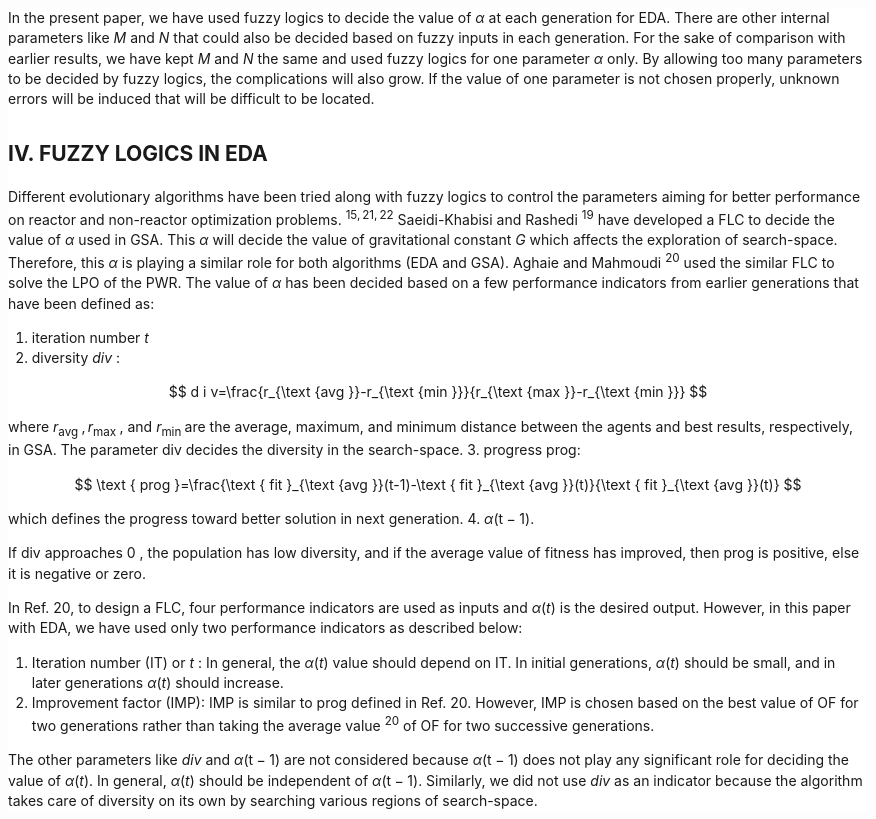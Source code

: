 In the present paper, we have used fuzzy logics to decide the value of $\alpha$ at each generation for EDA. There are other internal parameters like $M$ and $N$ that could also be decided based on fuzzy inputs in each generation. For the sake of comparison with earlier results, we have kept $M$ and $N$ the same and used fuzzy logics for one parameter $\alpha$ only. By allowing too many parameters to be decided by fuzzy logics, the complications will also grow. If the value of one parameter is not chosen properly, unknown errors will be induced that will be difficult to be located.

## IV. FUZZY LOGICS IN EDA

Different evolutionary algorithms have been tried along with fuzzy logics to control the parameters aiming for better
performance on reactor and non-reactor optimization problems. ${ }^{15,21,22}$ Saeidi-Khabisi and Rashedi ${ }^{19}$ have developed a FLC to decide the value of $\alpha$ used in GSA. This $\alpha$ will decide the value of gravitational constant $G$ which affects the exploration of search-space. Therefore, this $\alpha$ is playing a similar role for both algorithms (EDA and GSA). Aghaie and Mahmoudi ${ }^{20}$ used the similar FLC to solve the LPO of the PWR. The value of $\alpha$ has been decided based on a few performance indicators from earlier generations that have been defined as:

1. iteration number $t$
2. diversity $d i v$ :

$$
d i v=\frac{r_{\text {avg }}-r_{\text {min }}}{r_{\text {max }}-r_{\text {min }}}
$$

where $r_{\text {avg }}, r_{\text {max }}$, and $r_{\text {min }}$ are the average, maximum, and minimum distance between the agents and best results, respectively, in GSA. The parameter div decides the diversity in the search-space.
3. progress prog:

$$
\text { prog }=\frac{\text { fit }_{\text {avg }}(t-1)-\text { fit }_{\text {avg }}(t)}{\text { fit }_{\text {avg }}(t)}
$$

which defines the progress toward better solution in next generation.
4. $\alpha(\mathrm{t}-1)$.

If div approaches 0 , the population has low diversity, and if the average value of fitness has improved, then prog is positive, else it is negative or zero.

In Ref. 20, to design a FLC, four performance indicators are used as inputs and $\alpha(t)$ is the desired output. However, in this paper with EDA, we have used only two performance indicators as described below:

1. Iteration number (IT) or $t$ : In general, the $\alpha(t)$ value should depend on IT. In initial generations, $\alpha(t)$ should be small, and in later generations $\alpha(t)$ should increase.
2. Improvement factor (IMP): IMP is similar to prog defined in Ref. 20. However, IMP is chosen based on the best value of OF for two generations rather than taking the average value ${ }^{20}$ of OF for two successive generations.

The other parameters like $d i v$ and $\alpha(\mathrm{t}-1)$ are not considered because $\alpha(\mathrm{t}-1)$ does not play any significant role for deciding the value of $\alpha(t)$. In general, $\alpha(t)$ should be independent of $\alpha(\mathrm{t}-1)$. Similarly, we did not use $d i v$ as an indicator because the algorithm takes care of diversity on its own by searching various regions of search-space.
